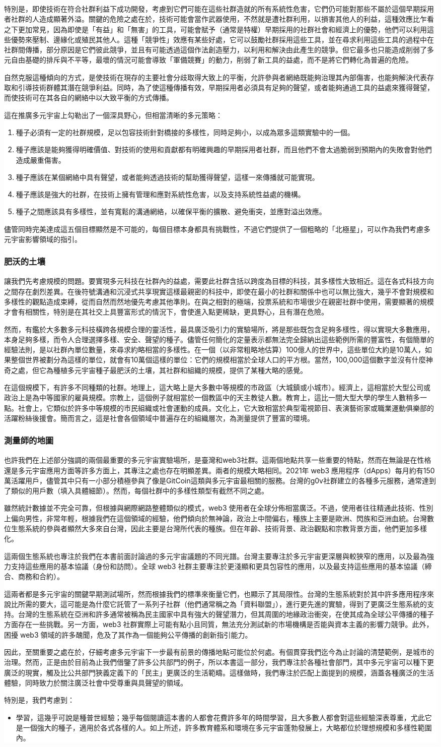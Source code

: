 特別是，即使技術在符合社群利益下成功開發，考慮到它們可能在這些社群造就的所有系統性危害，它們仍可能對那些不屬於這個早期採用者社群的人造成顯著外溢。關鍵的危險之處在於，技術可能會當作武器使用，不然就是遭社群利用，以損害其他人的利益，這種效應比乍看之下更加常見，因為即使是「有益」和「無害」的工具，可能會賦予（通常是特權）早期採用的社群社會和經濟上的優勢，他們可以利用這些優勢來壓制、邊緣化或殖民其他人。這種「競爭性」效應有某些好處，它可以鼓勵社群採用這些工具，並在尋求利用這些工具的過程中在社群間傳播，部分原因是它們彼此競爭，並且有可能透過這個作法創造壓力，以利用和解決由此產生的競爭。但它最多也只能造成削弱了多元自由基礎的排斥與不平等，最壞的情況可能會導致「軍備競賽」的動力，削弱了新工具的益處，而不是將它們轉化為普遍的危險。

自然克服這種傾向的方式，是使技術在現存的主要社會分歧取得大致上的平衡，允許參與者網絡既能夠治理其內部傷害，也能夠解決代表存取和引導技術群體其潛在競爭利益。同時，為了使這種傳播有效，早期採用者必須具有足夠的聲望，或者能夠通過工具的益處來獲得聲望，而使技術可在其各自的網絡中以大致平衡的方式傳播。

這在推廣多元宇宙上勾勒出了一個深具野心，但相當清晰的多元策略：

1. 種子必須有一定的社群規模，足以包容技術針對橋接的多樣性，同時足夠小，以成為眾多這類實驗中的一個。

2. 種子應該是能夠獲得明確價值、對技術的使用和貢獻都有明確興趣的早期採用者社群，而且他們不會太過脆弱到預期內的失敗會對他們造成嚴重傷害。

3. 種子應該在某個網絡中具有聲望，或者能夠透過技術的幫助獲得聲望，這樣一來傳播就可能實現。

4. 種子應該是強大的社群，在技術上擁有管理和應對系統性危害，以及支持系統性益處的機構。

5. 種子之間應該具有多樣性，並有寬鬆的溝通網絡，以確保平衡的擴散、避免衝突，並應對溢出效應。

儘管同時完美達成這五個目標顯然是不可能的，每個目標本身都具有挑戰性，不過它們提供了一個粗略的「北極星」，可以作為我們考慮多元宇宙影響領域的指引。

### 肥沃的土壤

讓我們先考慮規模的問題。要實現多元科技在社群內的益處，需要此社群含括以跨度為目標的科技，其多樣性大致相近。這在各式科技方向之間存在劇烈差異。在後符號溝通和沉浸式共享現實這樣最親密的科技中，即使在最小的社群和關係中也可以無比強大，幾乎不會對規模和多樣性的觀點造成束縛，從而自然而然地優先考慮其他準則。在與之相對的極端，投票系統和市場很少在親密社群中使用，需要顯著的規模才會有相關性，特別是在其社交上具豐富形式的情況下，會使進入點更稀缺，更具野心，且有潛在危險。

然而，有鑑於大多數多元科技橫跨各規模合理的靈活性，最具廣泛吸引力的實驗場所，將是那些既包含足夠多樣性，得以實現大多數應用，本身足夠多樣，而令人合理選擇多樣、安全、聲望的種子。儘管任何簡化的定量表示都無法完全歸納出這些範例所需的豐富性，有個簡單的經驗法則，是以社群內單位數量，來尋求約略相當的多樣性。在一個（以非常粗略地估算）100億人的世界中，這些單位大約是10萬人，如果整個世界被劃分為這樣的單位，就會有10萬個這樣的單位：它們的規模相當於全球人口的平方根。當然，100,000這個數字並沒有什麼神奇之處，但它為種植多元宇宙種子最肥沃的土壤，其社群和組織的規模，提供了某種大略的感覺。

在這個規模下，有許多不同種類的社群。地理上，這大略上是大多數中等規模的市政區（大城鎮或小城市）。經濟上，這相當於大型公司或政治上是為中等國家的雇員規模。宗教上，這個例子就相當於一個教區中的天主教徒人數。教育上，這比一間大型大學的學生人數稍多一點。社會上，它類似於許多中等規模的市民組織或社會運動的成員。文化上，它大致相當於典型電視節目、表演藝術家或職業運動俱樂部的活躍粉絲後援會。簡而言之，這是社會各個領域中普遍存在的組織層次，為測量提供了豐富的環境。

### 測量師的地圖

也許我們在上述部分強調的兩個最重要的多元宇宙實驗場所，是臺灣和web3社群。這兩個地點共享一些重要的特點，然而在無論是在性格還是多元宇宙應用方面等許多方面上，其專注之處也存在明顯差異。兩者的規模大略相同。2021年 web3 應用程序（dApps）每月約有150萬活躍用戶，儘管其中只有一小部分積極參與了像是GitCoin這類與多元宇宙最相關的服務。台灣的g0v社群建立的各種多元服務，通常達到了類似的用戶數（填入具體細節）。然而，每個社群中的多樣性類型有截然不同之處。

雖然統計數據並不完全可靠，但根據與網際網路整體類似的模式，web3 使用者在全球分佈相當廣泛。不過，使用者往往精通此技術、性別上偏向男性，非常年輕，根據我們在這個領域的經驗，他們傾向於無神論，政治上中間偏右，種族上主要是歐洲、閃族和亞洲血統。台灣數位生態系統的參與者顯然大多來自台灣，因此主要是台灣所代表的種族。但在年齡、技術背景、政治觀點和宗教背景方面，他們更加多樣化。

這兩個生態系統也專注於我們在本書前面討論過的多元宇宙議題的不同光譜。台灣主要專注於多元宇宙更深層與較狹窄的應用，以及最為強力支持這些應用的基本協議（身份和訪問）。全球 web3 社群主要專注於更淺顯和更具包容性的應用，以及最支持這些應用的基本協議（締合、商務和合約）。

這兩者都是多元宇宙的關鍵早期測試場所，然而根據我們的標準來衡量它們，也顯示了其局限性。台灣的生態系統對於其中許多應用程序來說比所需的要大，這可能是為什麼它託管了一系列子社群（他們通常稱之為「資料聯盟」），進行更先進的實驗，得到了更廣泛生態系統的支持。台灣的生態系統在亞洲和許多通常被稱為民主國家中具有強大的聲望潛力，但其周圍的地緣政治衝突，在使其成為全球公平傳播的種子方面存在一些挑戰。另一方面，web3 社群實際上可能有點小且同質，無法充分測試新的市場機構是否能與資本主義的影響力競爭。此外，困擾 web3 領域的許多醜聞，危及了其作為一個能夠公平傳播的創新指引能力。

因此，至關重要之處在於，仔細考慮多元宇宙下一步最有前景的傳播地點可能位於何處。有個貫穿我們迄今為止討論的清楚範例，是城市的治理。然而，正是由於目前為止我們借鑒了許多公共部門的例子，所以本書這一部分，我們專注於各種社會部門，其中多元宇宙可以種下更廣泛的現實，觸及比公共部門狹義定義下的「民主」更廣泛的生活範疇。這樣做時，我們專注於匹配上面提到的規模，涵蓋各種廣泛的生活體驗，同時致力於關注廣泛社會中受尊重與具聲望的領域。

特別是，我們考慮到：

* 學習，這幾乎可說是種普世經驗；幾乎每個閱讀這本書的人都會花費許多年的時間學習，且大多數人都會對這些經驗深表尊重，尤此它是一個強大的種子，適用於各式各樣的人。如上所述，許多教育體系和環境在多元宇宙蓬勃發展上，大略都位於理想規模和多樣性範圍內。
